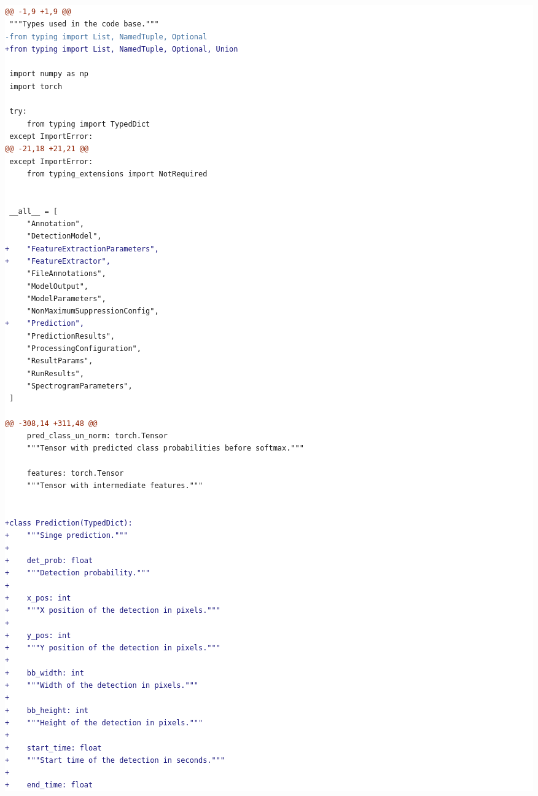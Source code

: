```diff
@@ -1,9 +1,9 @@
 """Types used in the code base."""
-from typing import List, NamedTuple, Optional
+from typing import List, NamedTuple, Optional, Union
 
 import numpy as np
 import torch
 
 try:
     from typing import TypedDict
 except ImportError:
@@ -21,18 +21,21 @@
 except ImportError:
     from typing_extensions import NotRequired
 
 
 __all__ = [
     "Annotation",
     "DetectionModel",
+    "FeatureExtractionParameters",
+    "FeatureExtractor",
     "FileAnnotations",
     "ModelOutput",
     "ModelParameters",
     "NonMaximumSuppressionConfig",
+    "Prediction",
     "PredictionResults",
     "ProcessingConfiguration",
     "ResultParams",
     "RunResults",
     "SpectrogramParameters",
 ]
 
@@ -308,14 +311,48 @@
     pred_class_un_norm: torch.Tensor
     """Tensor with predicted class probabilities before softmax."""
 
     features: torch.Tensor
     """Tensor with intermediate features."""
 
 
+class Prediction(TypedDict):
+    """Singe prediction."""
+
+    det_prob: float
+    """Detection probability."""
+
+    x_pos: int
+    """X position of the detection in pixels."""
+
+    y_pos: int
+    """Y position of the detection in pixels."""
+
+    bb_width: int
+    """Width of the detection in pixels."""
+
+    bb_height: int
+    """Height of the detection in pixels."""
+
+    start_time: float
+    """Start time of the detection in seconds."""
+
+    end_time: float
```